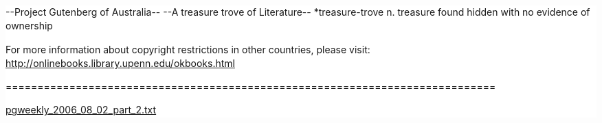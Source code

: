 --Project Gutenberg of Australia--
--A treasure trove of Literature--
*treasure-trove n. treasure found hidden with no evidence of ownership

For more information about copyright restrictions in other countries,
please visit:
http://onlinebooks.library.upenn.edu/okbooks.html


=============================================================================


</pre>

<a href="/nl_archives/2006/pgweekly_2006_08_02_part_2.txt" target="_blank" rel="nofollow">pgweekly_2006_08_02_part_2.txt</a>
